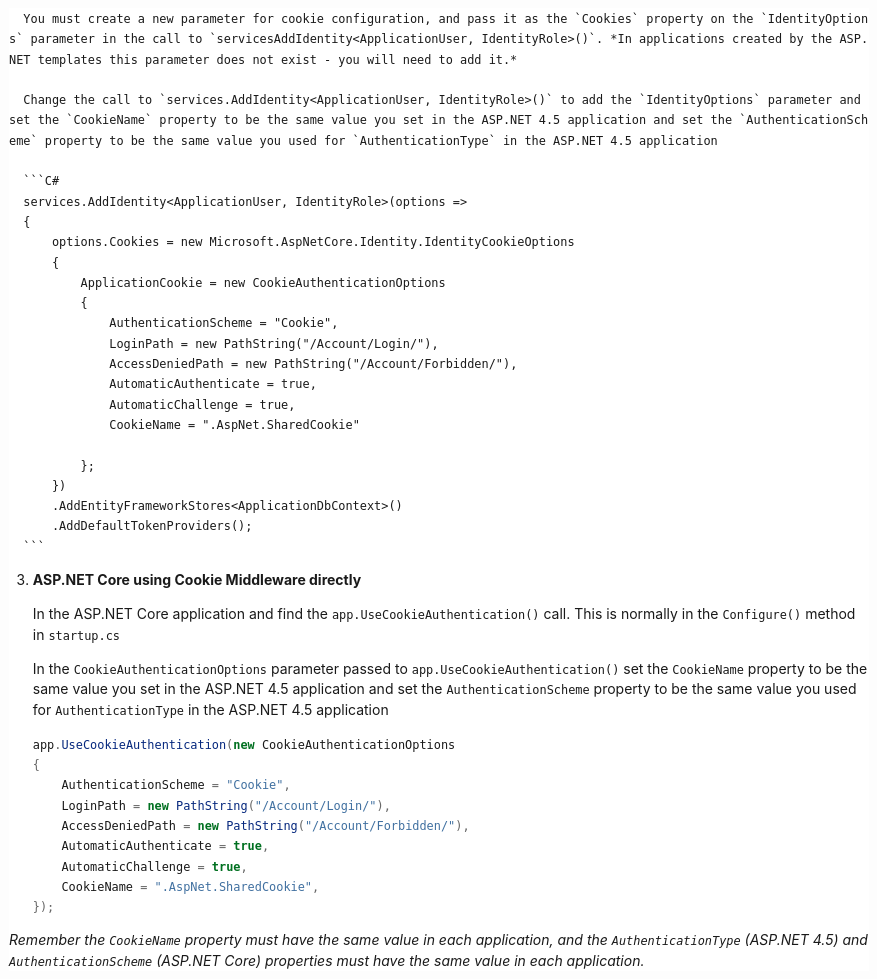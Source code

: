      You must create a new parameter for cookie configuration, and pass it as the `Cookies` property on the `IdentityOptions` parameter in the call to `servicesAddIdentity<ApplicationUser, IdentityRole>()`. *In applications created by the ASP.NET templates this parameter does not exist - you will need to add it.*

      Change the call to `services.AddIdentity<ApplicationUser, IdentityRole>()` to add the `IdentityOptions` parameter and set the `CookieName` property to be the same value you set in the ASP.NET 4.5 application and set the `AuthenticationScheme` property to be the same value you used for `AuthenticationType` in the ASP.NET 4.5 application

      ```C#
      services.AddIdentity<ApplicationUser, IdentityRole>(options =>
      {
          options.Cookies = new Microsoft.AspNetCore.Identity.IdentityCookieOptions
          {
              ApplicationCookie = new CookieAuthenticationOptions
              {
                  AuthenticationScheme = "Cookie",
                  LoginPath = new PathString("/Account/Login/"),
                  AccessDeniedPath = new PathString("/Account/Forbidden/"),
                  AutomaticAuthenticate = true,
                  AutomaticChallenge = true,
                  CookieName = ".AspNet.SharedCookie"

              };
          })
          .AddEntityFrameworkStores<ApplicationDbContext>()
          .AddDefaultTokenProviders();
      ```

   3. **ASP.NET Core using Cookie Middleware directly**

      In the ASP.NET Core application and find the `app.UseCookieAuthentication()` call. This is normally in the `Configure()` method in `startup.cs`

      In the `CookieAuthenticationOptions` parameter passed to `app.UseCookieAuthentication()`
      set the `CookieName` property to be the same value you set in the ASP.NET 4.5 application and
      set the `AuthenticationScheme` property to be the same value you used for `AuthenticationType` in the ASP.NET 4.5 application

      ```C#
      app.UseCookieAuthentication(new CookieAuthenticationOptions
      {
          AuthenticationScheme = "Cookie",
          LoginPath = new PathString("/Account/Login/"),
          AccessDeniedPath = new PathString("/Account/Forbidden/"),
          AutomaticAuthenticate = true,
          AutomaticChallenge = true,
          CookieName = ".AspNet.SharedCookie",
      });
      ```

   *Remember the `CookieName` property must have the same value in each application, and the `AuthenticationType` (ASP.NET 4.5) and `AuthenticationScheme` (ASP.NET Core) properties must have the same value in each application.*
